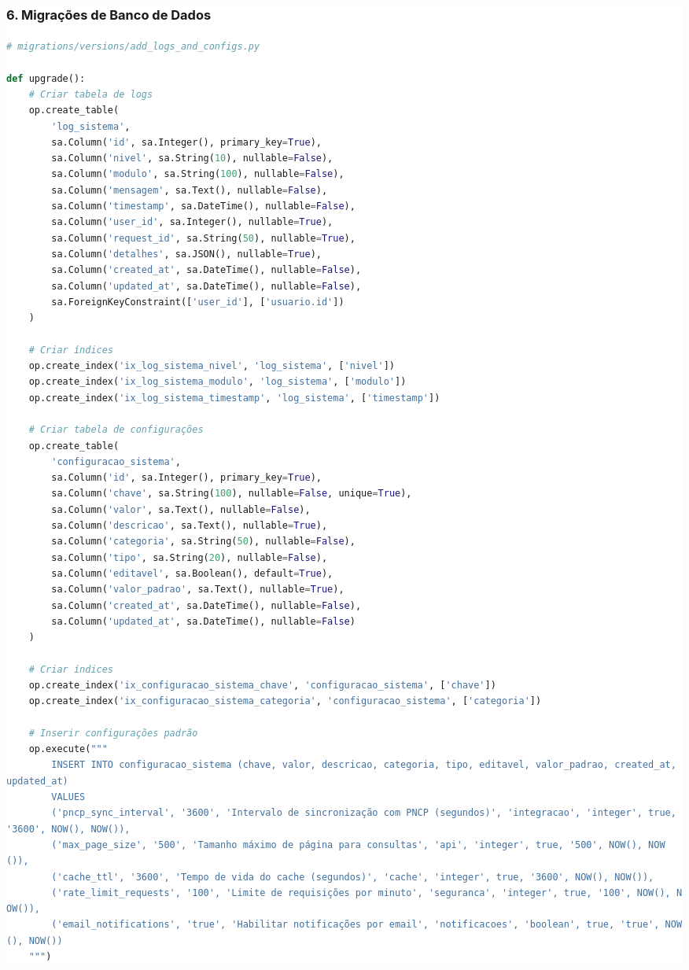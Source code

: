 
### 6. Migrações de Banco de Dados

```python
# migrations/versions/add_logs_and_configs.py

def upgrade():
    # Criar tabela de logs
    op.create_table(
        'log_sistema',
        sa.Column('id', sa.Integer(), primary_key=True),
        sa.Column('nivel', sa.String(10), nullable=False),
        sa.Column('modulo', sa.String(100), nullable=False),
        sa.Column('mensagem', sa.Text(), nullable=False),
        sa.Column('timestamp', sa.DateTime(), nullable=False),
        sa.Column('user_id', sa.Integer(), nullable=True),
        sa.Column('request_id', sa.String(50), nullable=True),
        sa.Column('detalhes', sa.JSON(), nullable=True),
        sa.Column('created_at', sa.DateTime(), nullable=False),
        sa.Column('updated_at', sa.DateTime(), nullable=False),
        sa.ForeignKeyConstraint(['user_id'], ['usuario.id'])
    )
    
    # Criar índices
    op.create_index('ix_log_sistema_nivel', 'log_sistema', ['nivel'])
    op.create_index('ix_log_sistema_modulo', 'log_sistema', ['modulo'])
    op.create_index('ix_log_sistema_timestamp', 'log_sistema', ['timestamp'])
    
    # Criar tabela de configurações
    op.create_table(
        'configuracao_sistema',
        sa.Column('id', sa.Integer(), primary_key=True),
        sa.Column('chave', sa.String(100), nullable=False, unique=True),
        sa.Column('valor', sa.Text(), nullable=False),
        sa.Column('descricao', sa.Text(), nullable=True),
        sa.Column('categoria', sa.String(50), nullable=False),
        sa.Column('tipo', sa.String(20), nullable=False),
        sa.Column('editavel', sa.Boolean(), default=True),
        sa.Column('valor_padrao', sa.Text(), nullable=True),
        sa.Column('created_at', sa.DateTime(), nullable=False),
        sa.Column('updated_at', sa.DateTime(), nullable=False)
    )
    
    # Criar índices
    op.create_index('ix_configuracao_sistema_chave', 'configuracao_sistema', ['chave'])
    op.create_index('ix_configuracao_sistema_categoria', 'configuracao_sistema', ['categoria'])
    
    # Inserir configurações padrão
    op.execute("""
        INSERT INTO configuracao_sistema (chave, valor, descricao, categoria, tipo, editavel, valor_padrao, created_at, updated_at)
        VALUES 
        ('pncp_sync_interval', '3600', 'Intervalo de sincronização com PNCP (segundos)', 'integracao', 'integer', true, '3600', NOW(), NOW()),
        ('max_page_size', '500', 'Tamanho máximo de página para consultas', 'api', 'integer', true, '500', NOW(), NOW()),
        ('cache_ttl', '3600', 'Tempo de vida do cache (segundos)', 'cache', 'integer', true, '3600', NOW(), NOW()),
        ('rate_limit_requests', '100', 'Limite de requisições por minuto', 'seguranca', 'integer', true, '100', NOW(), NOW()),
        ('email_notifications', 'true', 'Habilitar notificações por email', 'notificacoes', 'boolean', true, 'true', NOW(), NOW())
    """)
```

